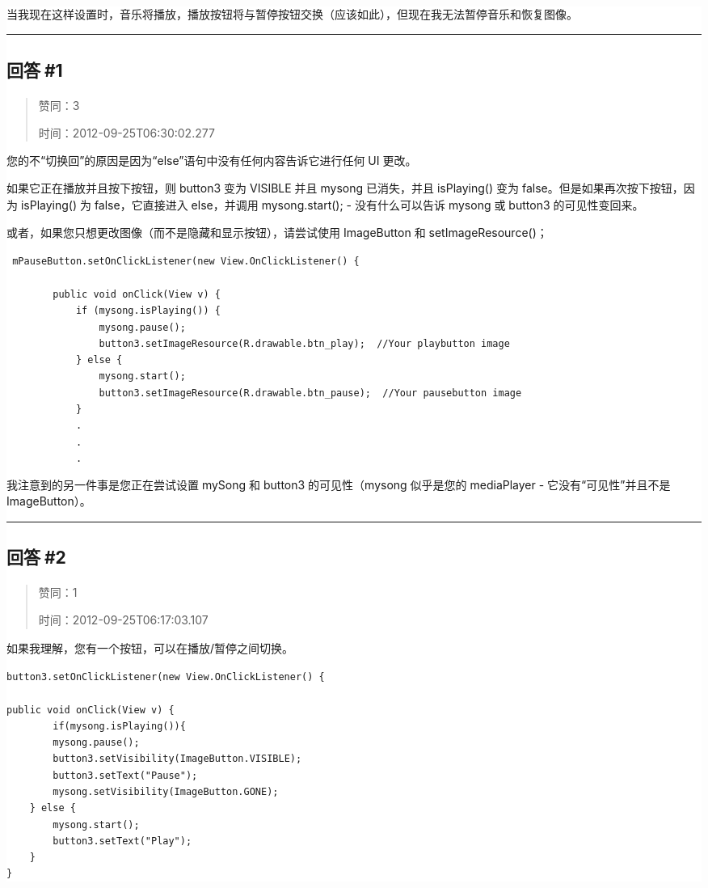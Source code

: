 当我现在这样设置时，音乐将播放，播放按钮将与暂停按钮交换（应该如此），但现在我无法暂停音乐和恢复图像。

* * *

## 回答 #1

> 赞同：3
> 
> 时间：2012-09-25T06:30:02.277

您的不“切换回”的原因是因为“else”语句中没有任何内容告诉它进行任何 UI 更改。

如果它正在播放并且按下按钮，则 button3 变为 VISIBLE 并且 mysong 已消失，并且 isPlaying() 变为 false。但是如果再次按下按钮，因为 isPlaying() 为 false，它直接进入 else，并调用 mysong.start(); - 没有什么可以告诉 mysong 或 button3 的可见性变回来。

或者，如果您只想更改图像（而不是隐藏和显示按钮），请尝试使用 ImageButton 和 setImageResource()；

```
 mPauseButton.setOnClickListener(new View.OnClickListener() { 

        public void onClick(View v) { 
            if (mysong.isPlaying()) {
                mysong.pause();
                button3.setImageResource(R.drawable.btn_play);  //Your playbutton image
            } else {
                mysong.start();
                button3.setImageResource(R.drawable.btn_pause);  //Your pausebutton image
            }
            .
            .
            . 
```

我注意到的另一件事是您正在尝试设置 mySong 和 button3 的可见性（mysong 似乎是您的 mediaPlayer - 它没有“可见性”并且不是 ImageButton）。

* * *

## 回答 #2

> 赞同：1
> 
> 时间：2012-09-25T06:17:03.107

如果我理解，您有一个按钮，可以在播放/暂停之间切换。

```
button3.setOnClickListener(new View.OnClickListener() { 

public void onClick(View v) { 
        if(mysong.isPlaying()){ 
        mysong.pause(); 
        button3.setVisibility(ImageButton.VISIBLE);
        button3.setText("Pause");
        mysong.setVisibility(ImageButton.GONE); 
    } else { 
        mysong.start();
        button3.setText("Play");
    } 
} 
```
